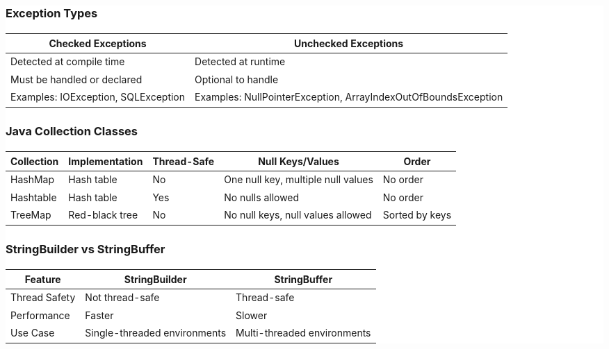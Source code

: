 ### Exception Types

| Checked Exceptions | Unchecked Exceptions |
|-------------------|---------------------|
| Detected at compile time | Detected at runtime |
| Must be handled or declared | Optional to handle |
| Examples: IOException, SQLException | Examples: NullPointerException, ArrayIndexOutOfBoundsException |

### Java Collection Classes

| Collection | Implementation | Thread-Safe | Null Keys/Values | Order |
|------------|---------------|------------|-----------------|-------|
| HashMap | Hash table | No | One null key, multiple null values | No order |
| Hashtable | Hash table | Yes | No nulls allowed | No order |
| TreeMap | Red-black tree | No | No null keys, null values allowed | Sorted by keys |

### StringBuilder vs StringBuffer

| Feature | StringBuilder | StringBuffer |
|---------|--------------|--------------|
| Thread Safety | Not thread-safe | Thread-safe |
| Performance | Faster | Slower |
| Use Case | Single-threaded environments | Multi-threaded environments |
